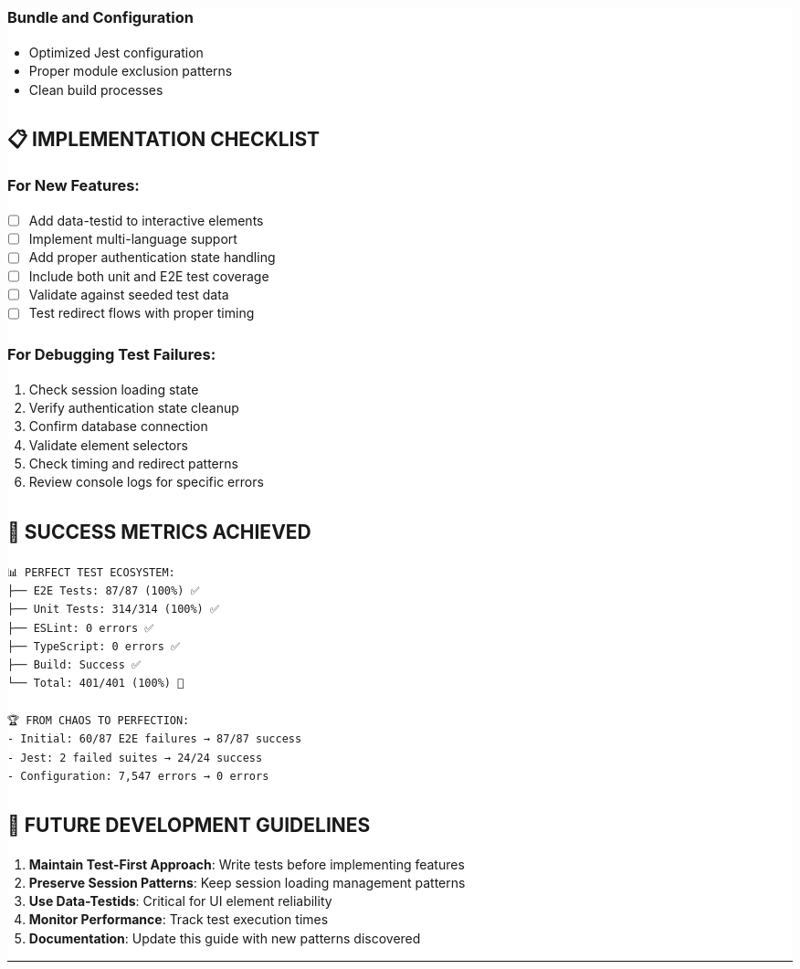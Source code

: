 ### Bundle and Configuration

- Optimized Jest configuration
- Proper module exclusion patterns
- Clean build processes

## 📋 IMPLEMENTATION CHECKLIST

### For New Features:

- [ ] Add data-testid to interactive elements
- [ ] Implement multi-language support
- [ ] Add proper authentication state handling
- [ ] Include both unit and E2E test coverage
- [ ] Validate against seeded test data
- [ ] Test redirect flows with proper timing

### For Debugging Test Failures:

1. Check session loading state
2. Verify authentication state cleanup
3. Confirm database connection
4. Validate element selectors
5. Check timing and redirect patterns
6. Review console logs for specific errors

## 🎉 SUCCESS METRICS ACHIEVED

```
📊 PERFECT TEST ECOSYSTEM:
├── E2E Tests: 87/87 (100%) ✅
├── Unit Tests: 314/314 (100%) ✅
├── ESLint: 0 errors ✅
├── TypeScript: 0 errors ✅
├── Build: Success ✅
└── Total: 401/401 (100%) 🎯

🏆 FROM CHAOS TO PERFECTION:
- Initial: 60/87 E2E failures → 87/87 success
- Jest: 2 failed suites → 24/24 success
- Configuration: 7,547 errors → 0 errors
```

## 🔮 FUTURE DEVELOPMENT GUIDELINES

1. **Maintain Test-First Approach**: Write tests before implementing features
2. **Preserve Session Patterns**: Keep session loading management patterns
3. **Use Data-Testids**: Critical for UI element reliability
4. **Monitor Performance**: Track test execution times
5. **Documentation**: Update this guide with new patterns discovered

---